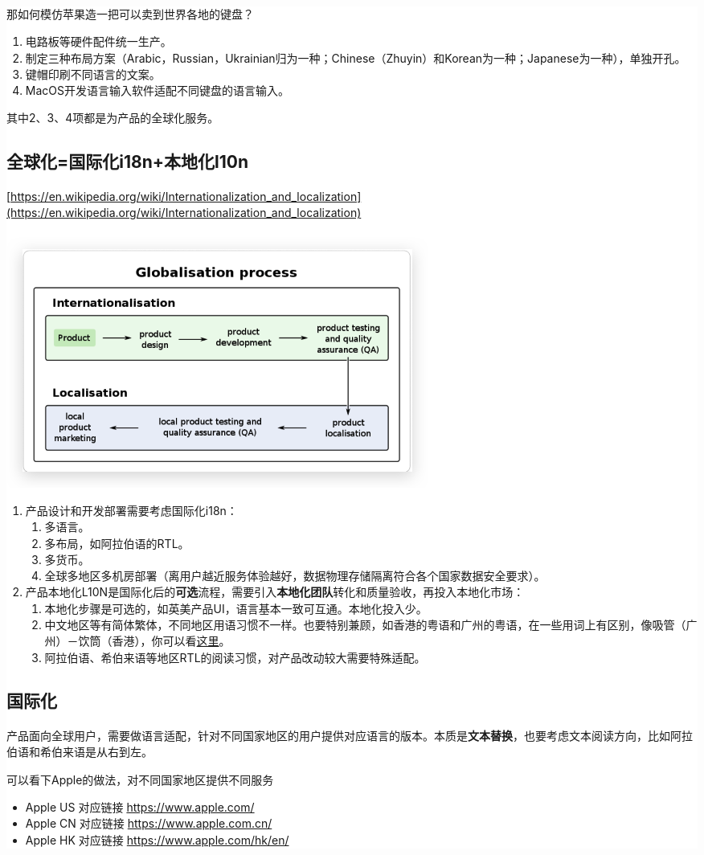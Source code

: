 那如何模仿苹果造一把可以卖到世界各地的键盘？

1. 电路板等硬件配件统一生产。
2. 制定三种布局方案（Arabic，Russian，Ukrainian归为一种；Chinese（Zhuyin）和Korean为一种；Japanese为一种），单独开孔。
3. 键帽印刷不同语言的文案。
4. MacOS开发语言输入软件适配不同键盘的语言输入。

其中2、3、4项都是为产品的全球化服务。


## 全球化=国际化i18n+本地化l10n

[https://en.wikipedia.org/wiki/Internationalization_and_localization](https://en.wikipedia.org/wiki/Internationalization_and_localization)

![](https://raw.githubusercontent.com/ManfredHu/manfredHu.github.io/master/images/i18n-intl/globalization.png)

1. 产品设计和开发部署需要考虑国际化i18n：
    1. 多语言。
    2. 多布局，如阿拉伯语的RTL。
    3. 多货币。
    4. 全球多地区多机房部署（离用户越近服务体验越好，数据物理存储隔离符合各个国家数据安全要求）。
2. 产品本地化L10N是国际化后的**可选**流程，需要引入**本地化团队**转化和质量验收，再投入本地化市场：
    1. 本地化步骤是可选的，如英美产品UI，语言基本一致可互通。本地化投入少。
    2. 中文地区等有简体繁体，不同地区用语习惯不一样。也要特别兼顾，如香港的粤语和广州的粤语，在一些用词上有区别，像吸管（广州）－饮筒（香港），你可以看[这里](https://www.zhihu.com/question/20663233)。
    3. 阿拉伯语、希伯来语等地区RTL的阅读习惯，对产品改动较大需要特殊适配。


## 国际化

产品面向全球用户，需要做语言适配，针对不同国家地区的用户提供对应语言的版本。本质是**文本替换**，也要考虑文本阅读方向，比如阿拉伯语和希伯来语是从右到左。

可以看下Apple的做法，对不同国家地区提供不同服务

- Apple US 对应链接 <https://www.apple.com/>
- Apple CN  对应链接 <https://www.apple.com.cn/>
- Apple HK 对应链接 <https://www.apple.com/hk/en/>
